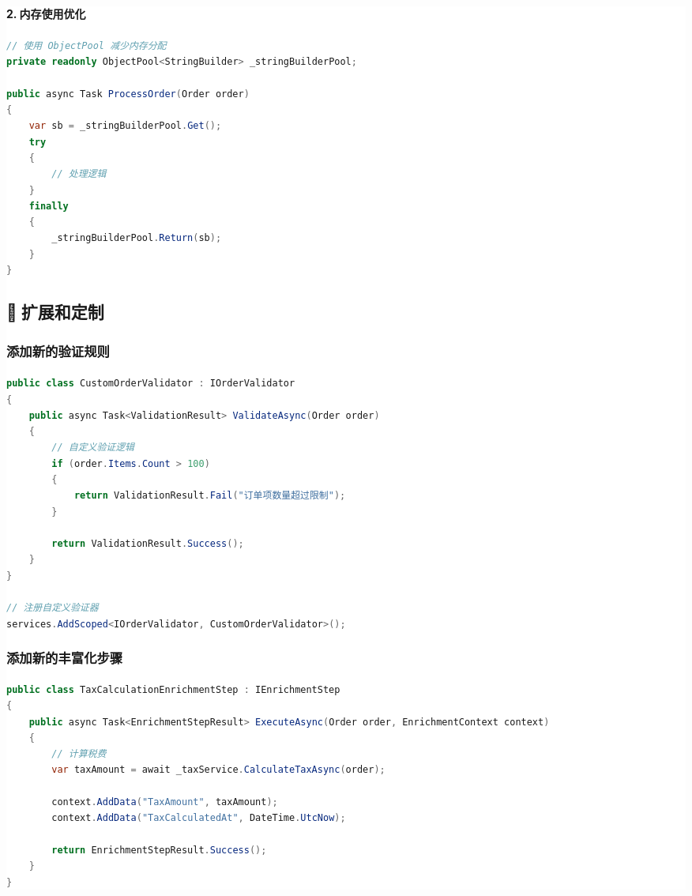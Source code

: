#### 2. 内存使用优化
```csharp
// 使用 ObjectPool 减少内存分配
private readonly ObjectPool<StringBuilder> _stringBuilderPool;

public async Task ProcessOrder(Order order)
{
    var sb = _stringBuilderPool.Get();
    try
    {
        // 处理逻辑
    }
    finally
    {
        _stringBuilderPool.Return(sb);
    }
}
```

## 🔄 扩展和定制

### 添加新的验证规则
```csharp
public class CustomOrderValidator : IOrderValidator
{
    public async Task<ValidationResult> ValidateAsync(Order order)
    {
        // 自定义验证逻辑
        if (order.Items.Count > 100)
        {
            return ValidationResult.Fail("订单项数量超过限制");
        }
        
        return ValidationResult.Success();
    }
}

// 注册自定义验证器
services.AddScoped<IOrderValidator, CustomOrderValidator>();
```

### 添加新的丰富化步骤
```csharp
public class TaxCalculationEnrichmentStep : IEnrichmentStep
{
    public async Task<EnrichmentStepResult> ExecuteAsync(Order order, EnrichmentContext context)
    {
        // 计算税费
        var taxAmount = await _taxService.CalculateTaxAsync(order);
        
        context.AddData("TaxAmount", taxAmount);
        context.AddData("TaxCalculatedAt", DateTime.UtcNow);
        
        return EnrichmentStepResult.Success();
    }
}
```
